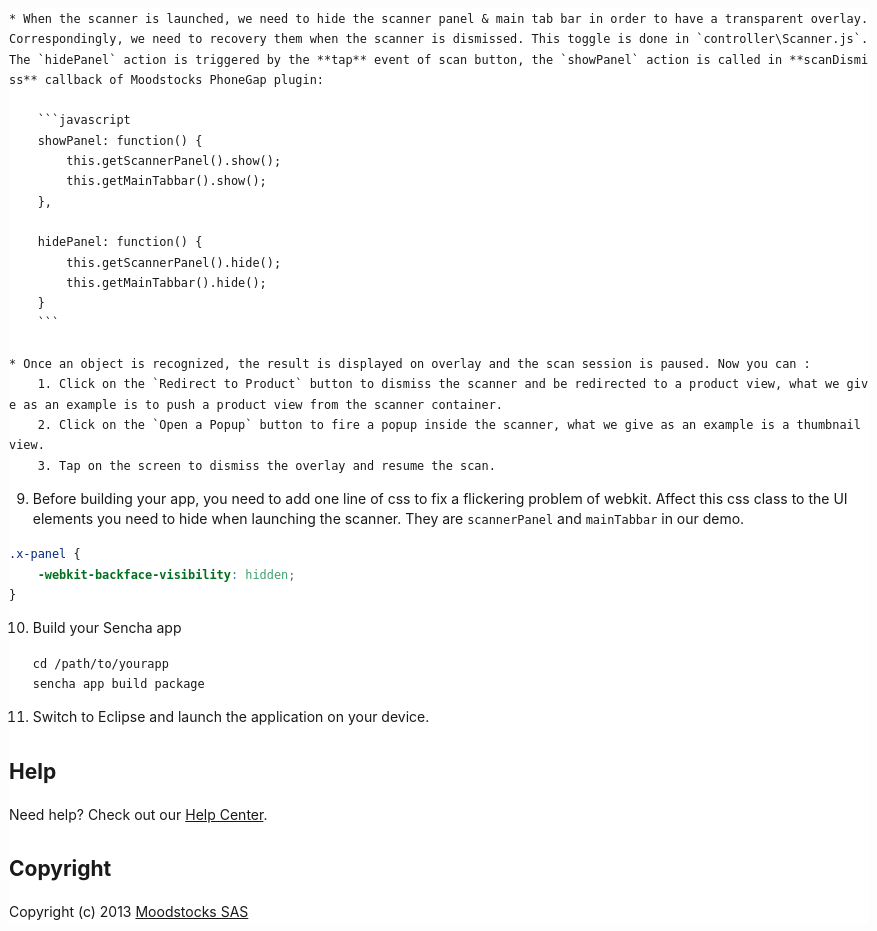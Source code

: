     * When the scanner is launched, we need to hide the scanner panel & main tab bar in order to have a transparent overlay. Correspondingly, we need to recovery them when the scanner is dismissed. This toggle is done in `controller\Scanner.js`. The `hidePanel` action is triggered by the **tap** event of scan button, the `showPanel` action is called in **scanDismiss** callback of Moodstocks PhoneGap plugin:

        ```javascript
        showPanel: function() {
            this.getScannerPanel().show();
            this.getMainTabbar().show();
        },

        hidePanel: function() {
            this.getScannerPanel().hide();
            this.getMainTabbar().hide();
        }
        ```

    * Once an object is recognized, the result is displayed on overlay and the scan session is paused. Now you can :
        1. Click on the `Redirect to Product` button to dismiss the scanner and be redirected to a product view, what we give as an example is to push a product view from the scanner container.
        2. Click on the `Open a Popup` button to fire a popup inside the scanner, what we give as an example is a thumbnail view.
        3. Tap on the screen to dismiss the overlay and resume the scan.

9. Before building your app, you need to add one line of css to fix a flickering problem of webkit. Affect this css class to the UI elements you need to hide when launching the scanner. They are `scannerPanel` and `mainTabbar` in our demo.

  ```css
  .x-panel {
      -webkit-backface-visibility: hidden;
  }
  ```

10. Build your Sencha app

    ```console
    cd /path/to/yourapp
    sencha app build package
    ```

11. Switch to Eclipse and launch the application on your device.

## Help

Need help? Check out our [Help Center](http://help.moodstocks.com/).

## Copyright

Copyright (c) 2013 [Moodstocks SAS](http://www.moodstocks.com)

